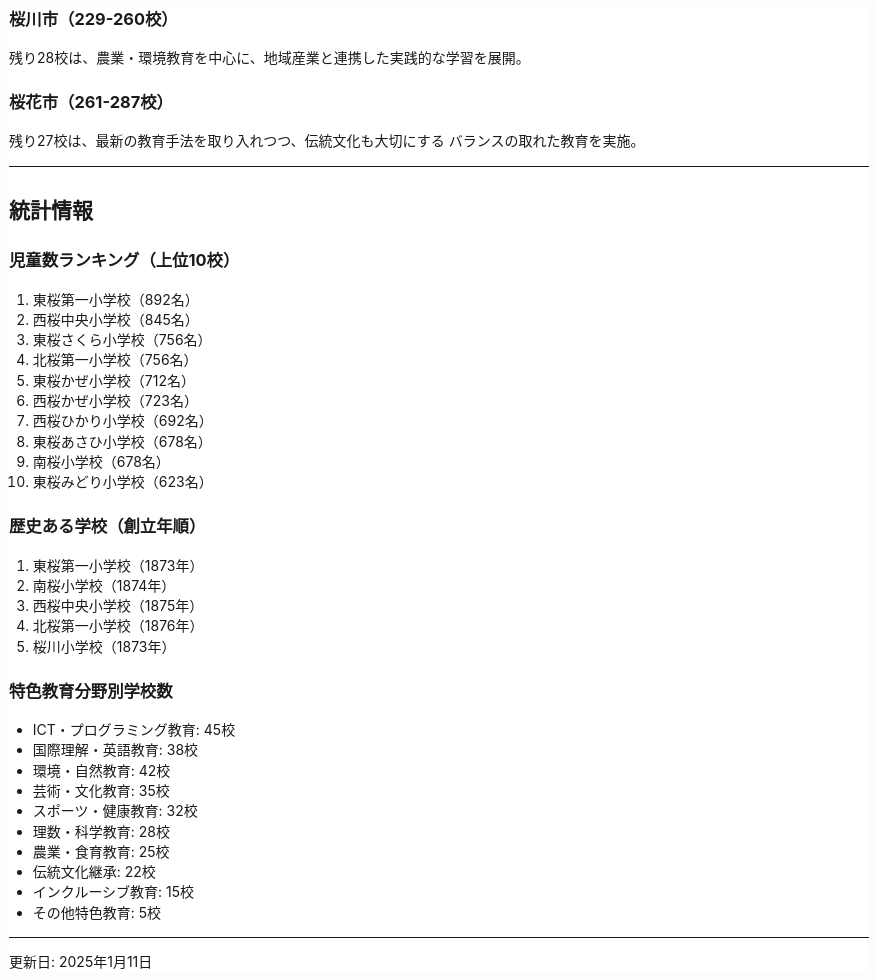 ### 桜川市（229-260校）
残り28校は、農業・環境教育を中心に、地域産業と連携した実践的な学習を展開。

### 桜花市（261-287校）
残り27校は、最新の教育手法を取り入れつつ、伝統文化も大切にする バランスの取れた教育を実施。

---

## 統計情報

### 児童数ランキング（上位10校）
1. 東桜第一小学校（892名）
2. 西桜中央小学校（845名）
3. 東桜さくら小学校（756名）
4. 北桜第一小学校（756名）
5. 東桜かぜ小学校（712名）
6. 西桜かぜ小学校（723名）
7. 西桜ひかり小学校（692名）
8. 東桜あさひ小学校（678名）
9. 南桜小学校（678名）
10. 東桜みどり小学校（623名）

### 歴史ある学校（創立年順）
1. 東桜第一小学校（1873年）
2. 南桜小学校（1874年）
3. 西桜中央小学校（1875年）
4. 北桜第一小学校（1876年）
5. 桜川小学校（1873年）

### 特色教育分野別学校数
- ICT・プログラミング教育: 45校
- 国際理解・英語教育: 38校
- 環境・自然教育: 42校
- 芸術・文化教育: 35校
- スポーツ・健康教育: 32校
- 理数・科学教育: 28校
- 農業・食育教育: 25校
- 伝統文化継承: 22校
- インクルーシブ教育: 15校
- その他特色教育: 5校

---

更新日: 2025年1月11日